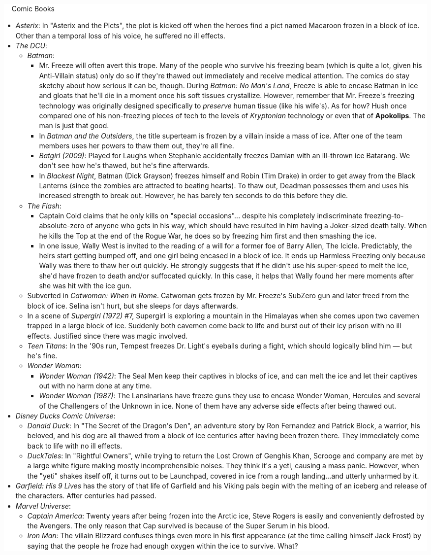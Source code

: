     Comic Books 

-   _Asterix_: In "Asterix and the Picts", the plot is kicked off when the heroes find a pict named Macaroon frozen in a block of ice. Other than a temporal loss of his voice, he suffered no ill effects.
-   _The DCU_:
    -   _Batman_:
        -   Mr. Freeze will often avert this trope. Many of the people who survive his freezing beam (which is quite a lot, given his Anti-Villain status) only do so if they're thawed out immediately and receive medical attention. The comics do stay sketchy about how serious it can be, though. During _Batman: No Man's Land_, Freeze is able to encase Batman in ice and gloats that he'll die in a moment once his soft tissues crystallize. However, remember that Mr. Freeze's freezing technology was originally designed specifically to _preserve_ human tissue (like his wife's). As for how? Hush once compared one of his non-freezing pieces of tech to the levels of _Kryptonian_ technology or even that of **Apokolips**. The man is just that good.
        -   In _Batman and the Outsiders_, the title superteam is frozen by a villain inside a mass of ice. After one of the team members uses her powers to thaw them out, they're all fine.
        -   _Batgirl (2009)_: Played for Laughs when Stephanie accidentally freezes Damian with an ill-thrown ice Batarang. We don't see how he's thawed, but he's fine afterwards.
        -   In _Blackest Night_, Batman (Dick Grayson) freezes himself and Robin (Tim Drake) in order to get away from the Black Lanterns (since the zombies are attracted to beating hearts). To thaw out, Deadman possesses them and uses his increased strength to break out. However, he has barely ten seconds to do this before they die.
    -   _The Flash_:
        -   Captain Cold claims that he only kills on "special occasions"... despite his completely indiscriminate freezing-to-absolute-zero of anyone who gets in his way, which should have resulted in him having a Joker-sized death tally. When he kills the Top at the end of the Rogue War, he does so by freezing him first and then smashing the ice.
        -   In one issue, Wally West is invited to the reading of a will for a former foe of Barry Allen, The Icicle. Predictably, the heirs start getting bumped off, and one girl being encased in a block of ice. It ends up Harmless Freezing only because Wally was there to thaw her out quickly. He strongly suggests that if he didn't use his super-speed to melt the ice, she'd have frozen to death and/or suffocated quickly. In this case, it helps that Wally found her mere moments after she was hit with the ice gun.
    -   Subverted in _Catwoman: When in Rome_. Catwoman gets frozen by Mr. Freeze's SubZero gun and later freed from the block of ice. Selina isn't hurt, but she sleeps for days afterwards.
    -   In a scene of _Supergirl (1972)_ #7, Supergirl is exploring a mountain in the Himalayas when she comes upon two cavemen trapped in a large block of ice. Suddenly both cavemen come back to life and burst out of their icy prison with no ill effects. Justified since there was magic involved.
    -   _Teen Titans_: In the '90s run, Tempest freezes Dr. Light's eyeballs during a fight, which should logically blind him — but he's fine.
    -   _Wonder Woman_:
        -   _Wonder Woman (1942)_: The Seal Men keep their captives in blocks of ice, and can melt the ice and let their captives out with no harm done at any time.
        -   _Wonder Woman (1987)_: The Lansinarians have freeze guns they use to encase Wonder Woman, Hercules and several of the Challengers of the Unknown in ice. None of them have any adverse side effects after being thawed out.
-   _Disney Ducks Comic Universe_:
    -   _Donald Duck_: In "The Secret of the Dragon's Den", an adventure story by Ron Fernandez and Patrick Block, a warrior, his beloved, and his dog are all thawed from a block of ice centuries after having been frozen there. They immediately come back to life with no ill effects.
    -   _DuckTales_: In "Rightful Owners", while trying to return the Lost Crown of Genghis Khan, Scrooge and company are met by a large white figure making mostly incomprehensible noises. They think it's a yeti, causing a mass panic. However, when the "yeti" shakes itself off, it turns out to be Launchpad, covered in ice from a rough landing...and utterly unharmed by it.
-   _Garfield: His 9 Lives_ has the story of that life of Garfield and his Viking pals begin with the melting of an iceberg and release of the characters. After centuries had passed.
-   _Marvel Universe_:
    -   _Captain America_: Twenty years after being frozen into the Arctic ice, Steve Rogers is easily and conveniently defrosted by the Avengers. The only reason that Cap survived is because of the Super Serum in his blood.
    -   _Iron Man_: The villain Blizzard confuses things even more in his first appearance (at the time calling himself Jack Frost) by saying that the people he froze had enough oxygen within the ice to survive. What?